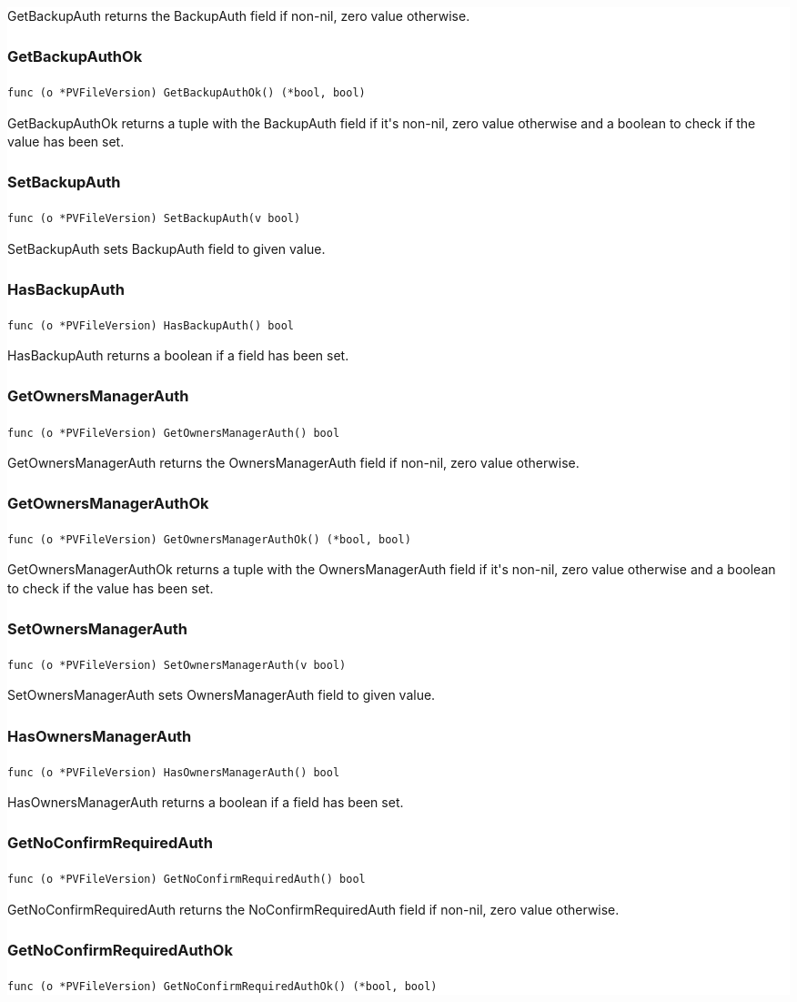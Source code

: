 GetBackupAuth returns the BackupAuth field if non-nil, zero value otherwise.

### GetBackupAuthOk

`func (o *PVFileVersion) GetBackupAuthOk() (*bool, bool)`

GetBackupAuthOk returns a tuple with the BackupAuth field if it's non-nil, zero value otherwise
and a boolean to check if the value has been set.

### SetBackupAuth

`func (o *PVFileVersion) SetBackupAuth(v bool)`

SetBackupAuth sets BackupAuth field to given value.

### HasBackupAuth

`func (o *PVFileVersion) HasBackupAuth() bool`

HasBackupAuth returns a boolean if a field has been set.

### GetOwnersManagerAuth

`func (o *PVFileVersion) GetOwnersManagerAuth() bool`

GetOwnersManagerAuth returns the OwnersManagerAuth field if non-nil, zero value otherwise.

### GetOwnersManagerAuthOk

`func (o *PVFileVersion) GetOwnersManagerAuthOk() (*bool, bool)`

GetOwnersManagerAuthOk returns a tuple with the OwnersManagerAuth field if it's non-nil, zero value otherwise
and a boolean to check if the value has been set.

### SetOwnersManagerAuth

`func (o *PVFileVersion) SetOwnersManagerAuth(v bool)`

SetOwnersManagerAuth sets OwnersManagerAuth field to given value.

### HasOwnersManagerAuth

`func (o *PVFileVersion) HasOwnersManagerAuth() bool`

HasOwnersManagerAuth returns a boolean if a field has been set.

### GetNoConfirmRequiredAuth

`func (o *PVFileVersion) GetNoConfirmRequiredAuth() bool`

GetNoConfirmRequiredAuth returns the NoConfirmRequiredAuth field if non-nil, zero value otherwise.

### GetNoConfirmRequiredAuthOk

`func (o *PVFileVersion) GetNoConfirmRequiredAuthOk() (*bool, bool)`
